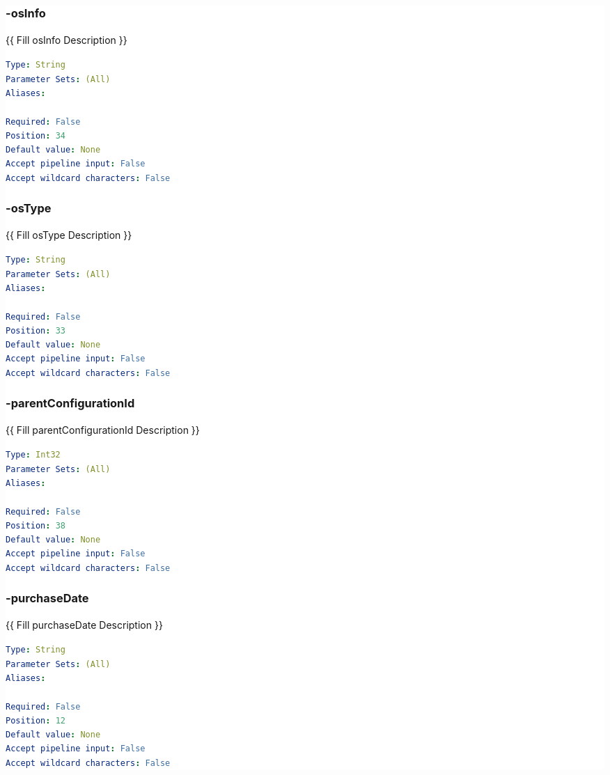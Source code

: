 ### -osInfo
{{ Fill osInfo Description }}

```yaml
Type: String
Parameter Sets: (All)
Aliases:

Required: False
Position: 34
Default value: None
Accept pipeline input: False
Accept wildcard characters: False
```

### -osType
{{ Fill osType Description }}

```yaml
Type: String
Parameter Sets: (All)
Aliases:

Required: False
Position: 33
Default value: None
Accept pipeline input: False
Accept wildcard characters: False
```

### -parentConfigurationId
{{ Fill parentConfigurationId Description }}

```yaml
Type: Int32
Parameter Sets: (All)
Aliases:

Required: False
Position: 38
Default value: None
Accept pipeline input: False
Accept wildcard characters: False
```

### -purchaseDate
{{ Fill purchaseDate Description }}

```yaml
Type: String
Parameter Sets: (All)
Aliases:

Required: False
Position: 12
Default value: None
Accept pipeline input: False
Accept wildcard characters: False
```
